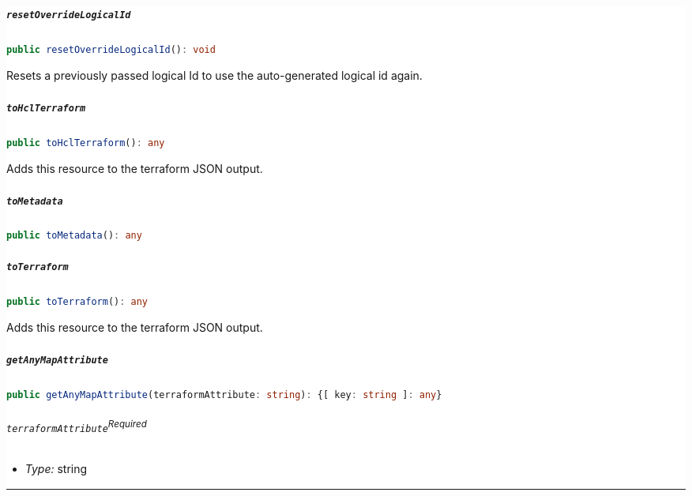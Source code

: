 ##### `resetOverrideLogicalId` <a name="resetOverrideLogicalId" id="rhizo-co-terraform-provider-oci.dataOciNetworkLoadBalancerNetworkLoadBalancer.DataOciNetworkLoadBalancerNetworkLoadBalancer.resetOverrideLogicalId"></a>

```typescript
public resetOverrideLogicalId(): void
```

Resets a previously passed logical Id to use the auto-generated logical id again.

##### `toHclTerraform` <a name="toHclTerraform" id="rhizo-co-terraform-provider-oci.dataOciNetworkLoadBalancerNetworkLoadBalancer.DataOciNetworkLoadBalancerNetworkLoadBalancer.toHclTerraform"></a>

```typescript
public toHclTerraform(): any
```

Adds this resource to the terraform JSON output.

##### `toMetadata` <a name="toMetadata" id="rhizo-co-terraform-provider-oci.dataOciNetworkLoadBalancerNetworkLoadBalancer.DataOciNetworkLoadBalancerNetworkLoadBalancer.toMetadata"></a>

```typescript
public toMetadata(): any
```

##### `toTerraform` <a name="toTerraform" id="rhizo-co-terraform-provider-oci.dataOciNetworkLoadBalancerNetworkLoadBalancer.DataOciNetworkLoadBalancerNetworkLoadBalancer.toTerraform"></a>

```typescript
public toTerraform(): any
```

Adds this resource to the terraform JSON output.

##### `getAnyMapAttribute` <a name="getAnyMapAttribute" id="rhizo-co-terraform-provider-oci.dataOciNetworkLoadBalancerNetworkLoadBalancer.DataOciNetworkLoadBalancerNetworkLoadBalancer.getAnyMapAttribute"></a>

```typescript
public getAnyMapAttribute(terraformAttribute: string): {[ key: string ]: any}
```

###### `terraformAttribute`<sup>Required</sup> <a name="terraformAttribute" id="rhizo-co-terraform-provider-oci.dataOciNetworkLoadBalancerNetworkLoadBalancer.DataOciNetworkLoadBalancerNetworkLoadBalancer.getAnyMapAttribute.parameter.terraformAttribute"></a>

- *Type:* string

---